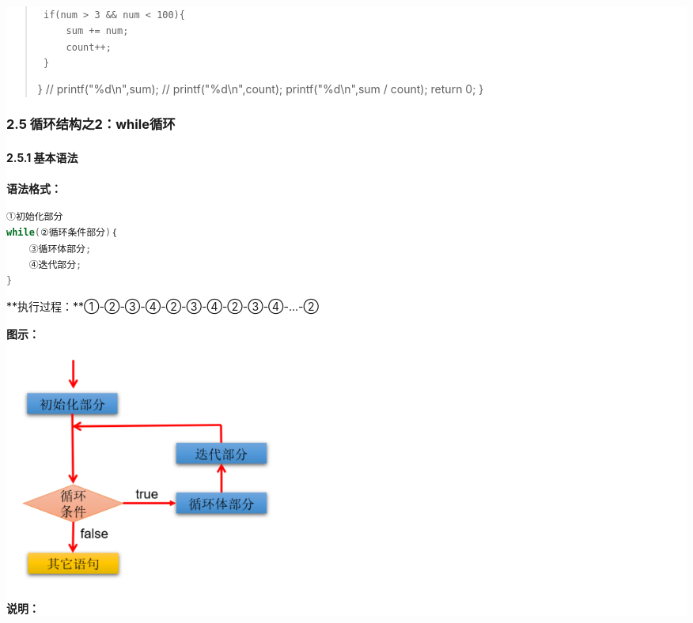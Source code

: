 >      if(num > 3 && num < 100){
>          sum += num;
>          count++;
>      }
>  }
> //    printf("%d\n",sum);
> //    printf("%d\n",count);
>  printf("%d\n",sum / count);
>  return 0;
> }
> ```



### 2.5 循环结构之2：while循环

#### 2.5.1 基本语法

**语法格式：**

```c
①初始化部分
while(②循环条件部分)｛
    ③循环体部分;
    ④迭代部分;
}
```

**执行过程：**①-②-③-④-②-③-④-②-③-④-...-②

**图示：**

<img src="assets/03/23.png" alt="" style="zoom:80%;" />

**说明：**
